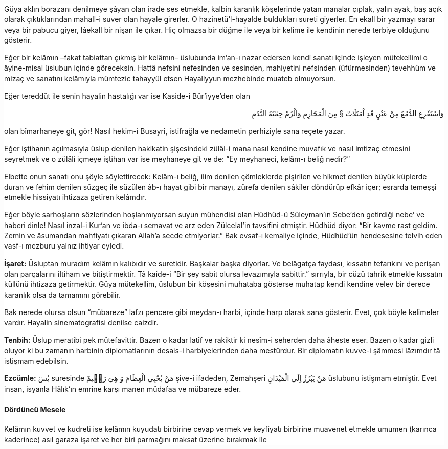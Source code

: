 Güya aklın borazanı denilmeye şâyan olan irade ses etmekle, kalbin karanlık köşelerinde yatan manalar çıplak, yalın ayak, baş açık olarak çıktıklarından mahall-i suver olan hayale girerler. O hazinetü’l-hayalde buldukları sureti giyerler. En ekall bir yazmayı sarar veya bir pabucu giyer, lâekall bir nişan ile çıkar. Hiç olmazsa bir düğme ile veya bir kelime ile kendinin nerede terbiye olduğunu gösterir.

Eğer bir kelâmın –fakat tabiattan çıkmış bir kelâmın– üslubunda im’an-ı nazar edersen kendi sanatı içinde işleyen mütekellimi o âyine-misal üslubun içinde göreceksin. Hattâ nefsini nefesinden ve sesinden, mahiyetini nefsinden (üfürmesinden) tevehhüm ve mizaç ve sanatını kelâmıyla mümtezic tahayyül etsen Hayaliyyun mezhebinde muateb olmuyorsun.

Eğer tereddüt ile senin hayalin hastalığı var ise Kaside-i Bür’iyye’den olan

<p class="arabic" dir="rtl">وَاسْتَفْرِغِ الدَّمْعَ مِنْ عَيْنٍ قَدِ اْمَتَلَاتْ § مِنَ الْمَحَارِمِ وَالْزَمْ حِمْيَةَ النَّدَمِ</p>

olan bîmarhaneye git, gör! Nasıl hekim-i Busayrî, istifrağla ve nedametin perhiziyle sana reçete yazar.

Eğer iştihanın açılmasıyla üslup denilen hakikatin şişesindeki zülâl-i mana nasıl kendine muvafık ve nasıl imtizaç etmesini seyretmek ve o zülâli içmeye iştihan var ise meyhaneye git ve de: “Ey meyhaneci, kelâm-ı beliğ nedir?”

Elbette onun sanatı onu şöyle söylettirecek: Kelâm-ı beliğ, ilim denilen çömleklerde pişirilen ve hikmet denilen büyük küplerde duran ve fehim denilen süzgeç ile süzülen âb-ı hayat gibi bir manayı, zürefa denilen sâkiler döndürüp efkâr içer; esrarda temeşşi etmekle hissiyatı ihtizaza getiren kelâmdır.

Eğer böyle sarhoşların sözlerinden hoşlanmıyorsan suyun mühendisi olan Hüdhüd-ü Süleyman’ın Sebe’den getirdiği nebe’ ve haberi dinle! Nasıl inzal-i Kur’an ve ibda-ı semavat ve arz eden Zülcelal’in tavsifini etmiştir. Hüdhüd diyor: “Bir kavme rast geldim. Zemin ve âsumandan mahfiyatı çıkaran Allah’a secde etmiyorlar.” Bak evsaf-ı kemaliye içinde, Hüdhüd’ün hendesesine telvih eden vasf-ı mezburu yalnız ihtiyar eyledi.

**İşaret:** Üsluptan muradım kelâmın kalıbıdır ve suretidir. Başkalar başka diyorlar. Ve belâgatça faydası, kıssatın tefarıkını ve perişan olan parçalarını iltiham ve bitiştirmektir. Tâ kaide-i “Bir şey sabit olursa levazımıyla sabittir.” sırrıyla, bir cüzü tahrik etmekle kıssatın küllünü ihtizaza getirmektir. Güya mütekellim, üslubun bir köşesini muhataba gösterse muhatap kendi kendine velev bir derece karanlık olsa da tamamını görebilir.

Bak nerede olursa olsun “mübareze” lafzı pencere gibi meydan-ı harbi, içinde harp olarak sana gösterir. Evet, çok böyle kelimeler vardır. Hayalin sinematografisi denilse caizdir.

**Tenbih:** Üslup meratibi pek mütefavittir. Bazen o kadar latîf ve rakiktir ki nesîm-i seherden daha âheste eser. Bazen o kadar gizli oluyor ki bu zamanın harbinin diplomatlarının desais-i harbiyelerinden daha mestûrdur. Bir diplomatın kuvve-i şâmmesi lâzımdır tâ istişmam edebilsin.

**Ezcümle:** <span class="arabic" dir="rtl">يٰسٓ</span> suresinde <span class="arabic" dir="rtl">مَنْ يُحْيِى الْعِظَامَ وَ هِىَ رَمٖيمٌ</span> şive-i ifadeden, Zemahşerî <span class="arabic" dir="rtl">مَنْ يَبْرُزُ اِلَى الْمَيْدَانِ</span> üslubunu istişmam etmiştir. Evet insan, isyanla Hâlık’ın emrine karşı manen müdafaa ve mübareze eder.

#### Dördüncü Mesele
Kelâmın kuvvet ve kudreti ise kelâmın kuyudatı birbirine cevap vermek ve keyfiyatı birbirine muavenet etmekle umumen (karınca kaderince) asıl garaza işaret ve her biri parmağını maksat üzerine bırakmak ile

